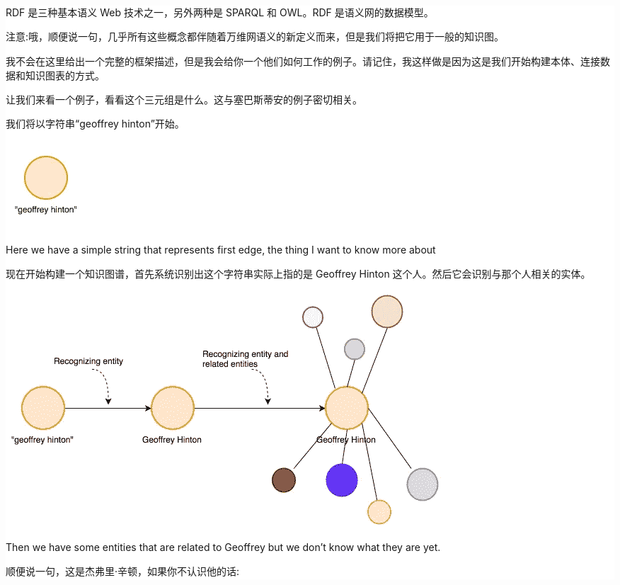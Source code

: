 RDF 是三种基本语义 Web 技术之一，另外两种是 SPARQL 和 OWL。RDF 是语义网的数据模型。

注意:哦，顺便说一句，几乎所有这些概念都伴随着万维网语义的新定义而来，但是我们将把它用于一般的知识图。

我不会在这里给出一个完整的框架描述，但是我会给你一个他们如何工作的例子。请记住，我这样做是因为这是我们开始构建本体、连接数据和知识图表的方式。

让我们来看一个例子，看看这个三元组是什么。这与塞巴斯蒂安的例子密切相关。

我们将以字符串“geoffrey hinton”开始。

![](img/804fd8cea303cccfa1d181b0b1ad244a.png)

Here we have a simple string that represents first edge, the thing I want to know more about

现在开始构建一个知识图谱，首先系统识别出这个字符串实际上指的是 Geoffrey Hinton 这个人。然后它会识别与那个人相关的实体。

![](img/24c3341f09ceca0fb983a9d87be040c5.png)

Then we have some entities that are related to Geoffrey but we don’t know what they are yet.

顺便说一句，这是杰弗里·辛顿，如果你不认识他的话:
